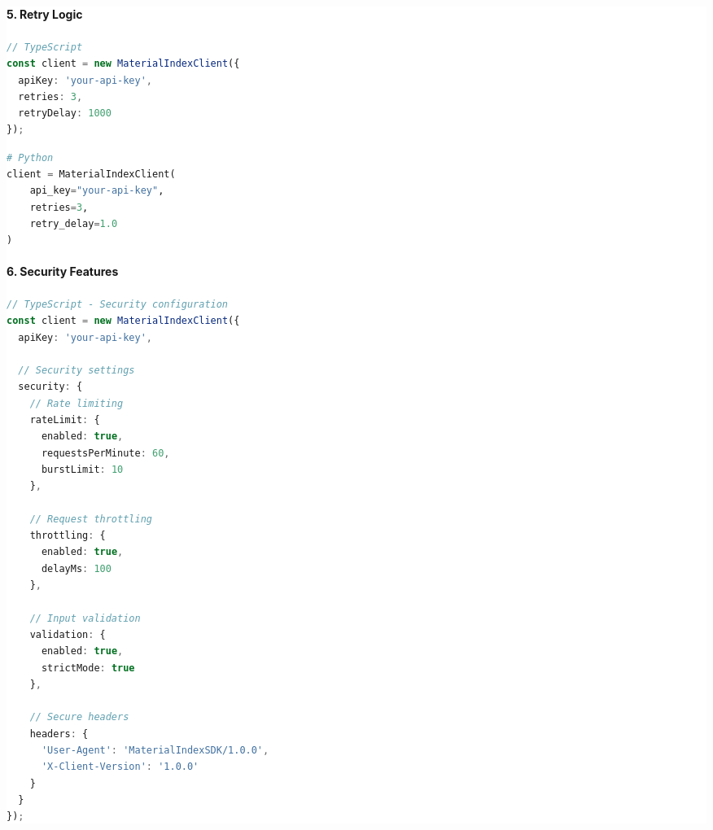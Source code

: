 #### 5. Retry Logic
```typescript
// TypeScript
const client = new MaterialIndexClient({
  apiKey: 'your-api-key',
  retries: 3,
  retryDelay: 1000
});
```

```python
# Python
client = MaterialIndexClient(
    api_key="your-api-key",
    retries=3,
    retry_delay=1.0
)
```

#### 6. Security Features
```typescript
// TypeScript - Security configuration
const client = new MaterialIndexClient({
  apiKey: 'your-api-key',
  
  // Security settings
  security: {
    // Rate limiting
    rateLimit: {
      enabled: true,
      requestsPerMinute: 60,
      burstLimit: 10
    },
    
    // Request throttling
    throttling: {
      enabled: true,
      delayMs: 100
    },
    
    // Input validation
    validation: {
      enabled: true,
      strictMode: true
    },
    
    // Secure headers
    headers: {
      'User-Agent': 'MaterialIndexSDK/1.0.0',
      'X-Client-Version': '1.0.0'
    }
  }
});
```
